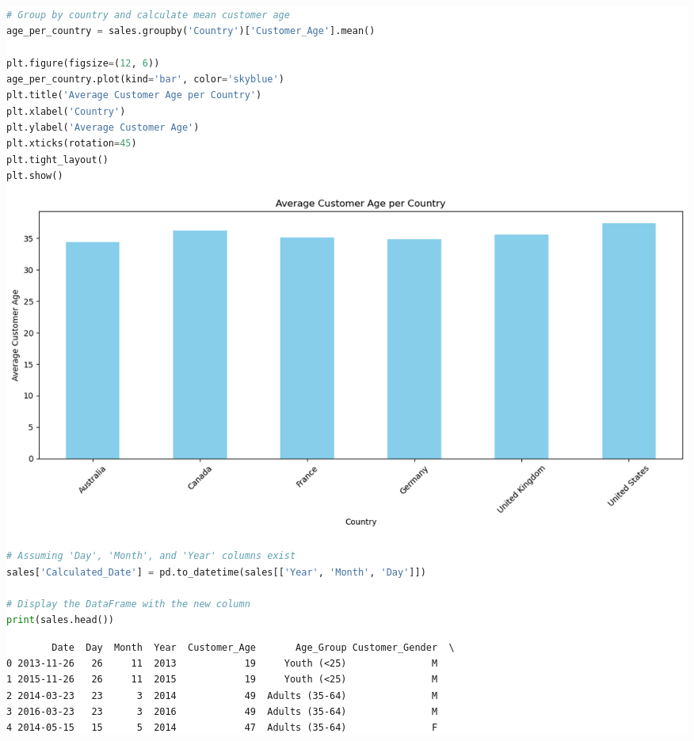 


```python
# Group by country and calculate mean customer age
age_per_country = sales.groupby('Country')['Customer_Age'].mean()

plt.figure(figsize=(12, 6))
age_per_country.plot(kind='bar', color='skyblue')
plt.title('Average Customer Age per Country')
plt.xlabel('Country')
plt.ylabel('Average Customer Age')
plt.xticks(rotation=45)
plt.tight_layout()
plt.show()
```


    
![png](output_21_0.png)
    



```python
# Assuming 'Day', 'Month', and 'Year' columns exist
sales['Calculated_Date'] = pd.to_datetime(sales[['Year', 'Month', 'Day']])

# Display the DataFrame with the new column
print(sales.head())
```

            Date  Day  Month  Year  Customer_Age       Age_Group Customer_Gender  \
    0 2013-11-26   26     11  2013            19     Youth (<25)               M   
    1 2015-11-26   26     11  2015            19     Youth (<25)               M   
    2 2014-03-23   23      3  2014            49  Adults (35-64)               M   
    3 2016-03-23   23      3  2016            49  Adults (35-64)               M   
    4 2014-05-15   15      5  2014            47  Adults (35-64)               F   
    